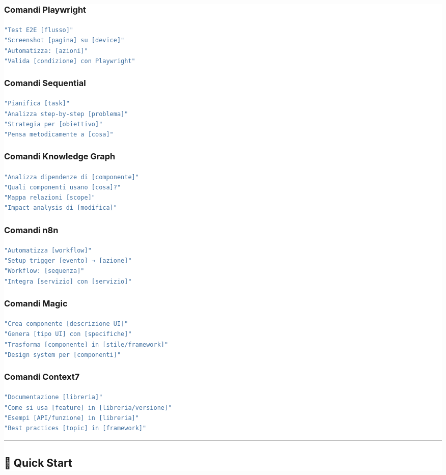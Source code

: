 ### Comandi Playwright
```bash
"Test E2E [flusso]"
"Screenshot [pagina] su [device]"
"Automatizza: [azioni]"
"Valida [condizione] con Playwright"
```

### Comandi Sequential
```bash
"Pianifica [task]"
"Analizza step-by-step [problema]"
"Strategia per [obiettivo]"
"Pensa metodicamente a [cosa]"
```

### Comandi Knowledge Graph
```bash
"Analizza dipendenze di [componente]"
"Quali componenti usano [cosa]?"
"Mappa relazioni [scope]"
"Impact analysis di [modifica]"
```

### Comandi n8n
```bash
"Automatizza [workflow]"
"Setup trigger [evento] → [azione]"
"Workflow: [sequenza]"
"Integra [servizio] con [servizio]"
```

### Comandi Magic
```bash
"Crea componente [descrizione UI]"
"Genera [tipo UI] con [specifiche]"
"Trasforma [componente] in [stile/framework]"
"Design system per [componenti]"
```

### Comandi Context7
```bash
"Documentazione [libreria]"
"Come si usa [feature] in [libreria/versione]"
"Esempi [API/funzione] in [libreria]"
"Best practices [topic] in [framework]"
```

---

## 🚀 Quick Start
